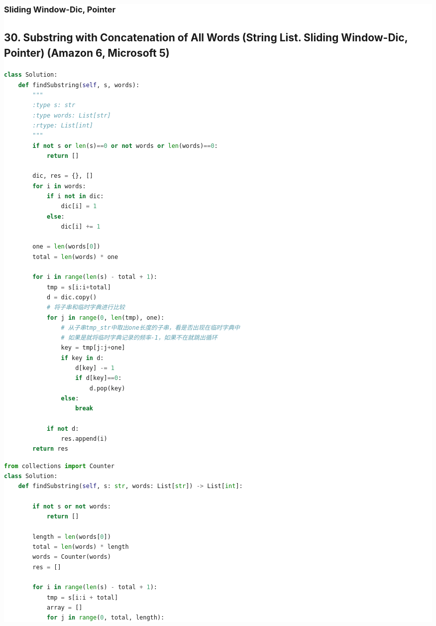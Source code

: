 ### Sliding Window-Dic, Pointer

## 30. Substring with Concatenation of All Words (String List. Sliding Window-Dic, Pointer) (Amazon 6, Microsoft 5)


```python
class Solution: 
    def findSubstring(self, s, words):
        """
        :type s: str
        :type words: List[str]
        :rtype: List[int]
        """
        if not s or len(s)==0 or not words or len(words)==0:
            return []

        dic, res = {}, []
        for i in words:
            if i not in dic:
                dic[i] = 1
            else:
                dic[i] += 1
                
        one = len(words[0])
        total = len(words) * one
        
        for i in range(len(s) - total + 1):
            tmp = s[i:i+total]
            d = dic.copy()
            # 将子串和临时字典进行比较
            for j in range(0, len(tmp), one):
                # 从子串tmp_str中取出one长度的子串，看是否出现在临时字典中
                # 如果是就将临时字典记录的频率-1，如果不在就跳出循环
                key = tmp[j:j+one]
                if key in d:
                    d[key] -= 1
                    if d[key]==0:
                        d.pop(key)
                else:
                    break

            if not d:
                res.append(i)
        return res
```


```python
from collections import Counter
class Solution:
    def findSubstring(self, s: str, words: List[str]) -> List[int]:
        
        if not s or not words:
            return []
        
        length = len(words[0])
        total = len(words) * length
        words = Counter(words)
        res = []
        
        for i in range(len(s) - total + 1):
            tmp = s[i:i + total]
            array = []
            for j in range(0, total, length):
```